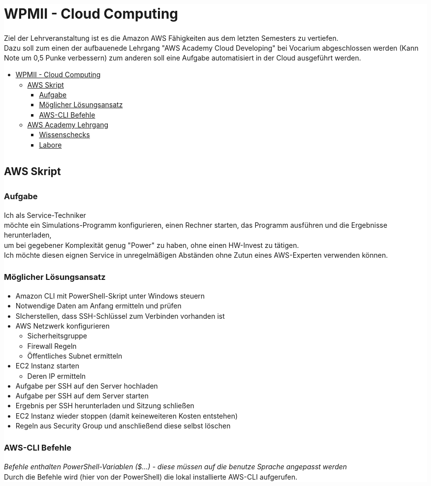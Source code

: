 # WPMII - Cloud Computing

Ziel der Lehrveranstaltung ist es die Amazon AWS Fähigkeiten aus dem letzten Semesters zu vertiefen.  
Dazu soll zum einen der aufbauenede Lehrgang "AWS Academy Cloud Developing" bei Vocarium abgeschlossen werden (Kann Note um 0,5 Punke verbessern) zum anderen soll eine Aufgabe automatisiert in der Cloud ausgeführt werden.

- [WPMII - Cloud Computing](#wpmii---cloud-computing)
  - [AWS Skript](#aws-skript)
    - [Aufgabe](#aufgabe)
    - [Möglicher Lösungsansatz](#möglicher-lösungsansatz)
    - [AWS-CLI Befehle](#aws-cli-befehle)
  - [AWS Academy Lehrgang](#aws-academy-lehrgang)
    - [Wissenschecks](#wissenschecks)
    - [Labore](#labore)

## AWS Skript

### Aufgabe

Ich als Service-Techniker  
möchte ein Simulations-Programm konfigurieren, einen Rechner starten, das Programm ausführen und die Ergebnisse herunterladen,  
um bei gegebener Komplexität genug "Power" zu haben, ohne einen HW-Invest zu tätigen.  
Ich möchte diesen eignen Service in unregelmäßigen Abständen ohne Zutun eines AWS-Experten verwenden können.

### Möglicher Lösungsansatz

- Amazon CLI mit PowerShell-Skript unter Windows steuern
- Notwendige Daten am Anfang ermitteln und prüfen
- SIcherstellen, dass SSH-Schlüssel zum Verbinden vorhanden ist
- AWS Netzwerk konfigurieren
  - Sicherheitsgruppe
  - Firewall Regeln
  - Öffentliches Subnet ermitteln
- EC2 Instanz starten
  - Deren IP ermitteln
- Aufgabe per SSH auf den Server hochladen
- Aufgabe per SSH auf dem Server starten
- Ergebnis per SSH herunterladen und Sitzung schließen
- EC2 Instanz wieder stoppen (damit keineweiteren Kosten entstehen)
- Regeln aus Security Group und anschließend diese selbst löschen

### AWS-CLI Befehle

*Befehle enthalten PowerShell-Variablen ($...) - diese müssen auf die benutze Sprache angepasst werden*  
Durch die Befehle wird (hier von der PowerShell) die lokal installierte AWS-CLI aufgerufen.
